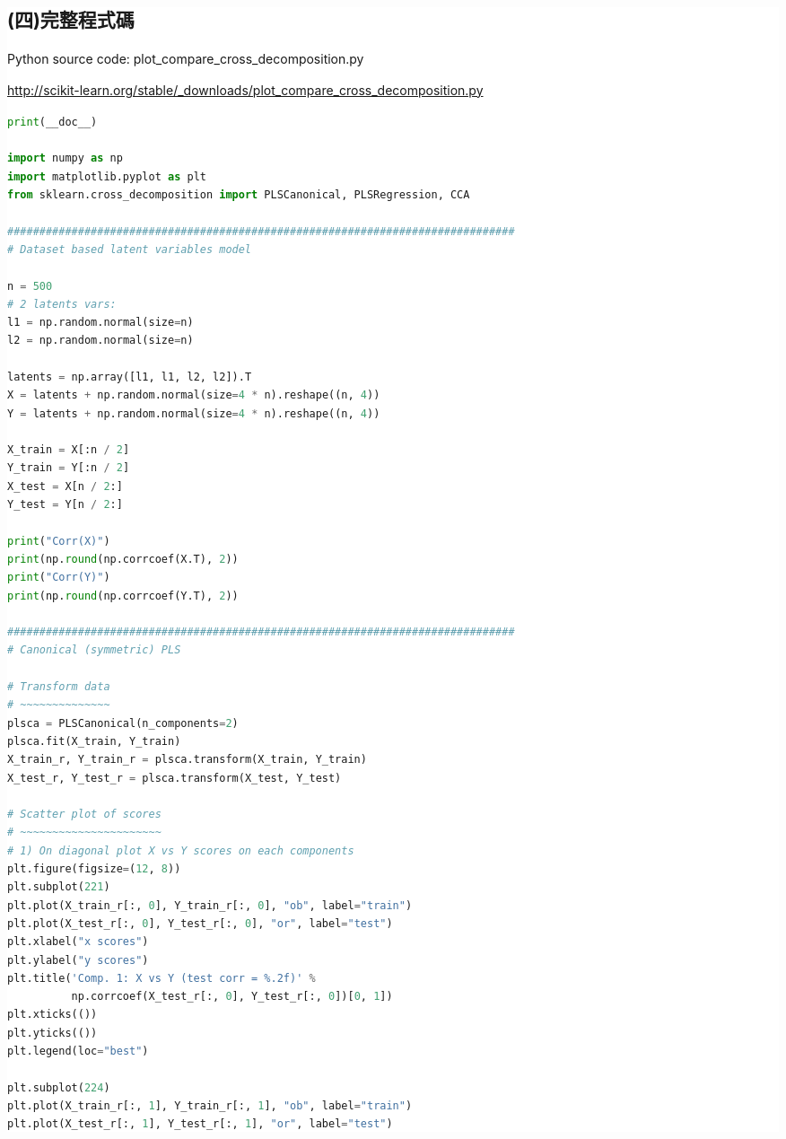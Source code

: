 
## (四)完整程式碼

Python source code: plot_compare_cross_decomposition.py

http://scikit-learn.org/stable/_downloads/plot_compare_cross_decomposition.py


```python
print(__doc__)

import numpy as np
import matplotlib.pyplot as plt
from sklearn.cross_decomposition import PLSCanonical, PLSRegression, CCA

###############################################################################
# Dataset based latent variables model

n = 500
# 2 latents vars:
l1 = np.random.normal(size=n)
l2 = np.random.normal(size=n)

latents = np.array([l1, l1, l2, l2]).T
X = latents + np.random.normal(size=4 * n).reshape((n, 4))
Y = latents + np.random.normal(size=4 * n).reshape((n, 4))

X_train = X[:n / 2]
Y_train = Y[:n / 2]
X_test = X[n / 2:]
Y_test = Y[n / 2:]

print("Corr(X)")
print(np.round(np.corrcoef(X.T), 2))
print("Corr(Y)")
print(np.round(np.corrcoef(Y.T), 2))

###############################################################################
# Canonical (symmetric) PLS

# Transform data
# ~~~~~~~~~~~~~~
plsca = PLSCanonical(n_components=2)
plsca.fit(X_train, Y_train)
X_train_r, Y_train_r = plsca.transform(X_train, Y_train)
X_test_r, Y_test_r = plsca.transform(X_test, Y_test)

# Scatter plot of scores
# ~~~~~~~~~~~~~~~~~~~~~~
# 1) On diagonal plot X vs Y scores on each components
plt.figure(figsize=(12, 8))
plt.subplot(221)
plt.plot(X_train_r[:, 0], Y_train_r[:, 0], "ob", label="train")
plt.plot(X_test_r[:, 0], Y_test_r[:, 0], "or", label="test")
plt.xlabel("x scores")
plt.ylabel("y scores")
plt.title('Comp. 1: X vs Y (test corr = %.2f)' %
          np.corrcoef(X_test_r[:, 0], Y_test_r[:, 0])[0, 1])
plt.xticks(())
plt.yticks(())
plt.legend(loc="best")

plt.subplot(224)
plt.plot(X_train_r[:, 1], Y_train_r[:, 1], "ob", label="train")
plt.plot(X_test_r[:, 1], Y_test_r[:, 1], "or", label="test")
```